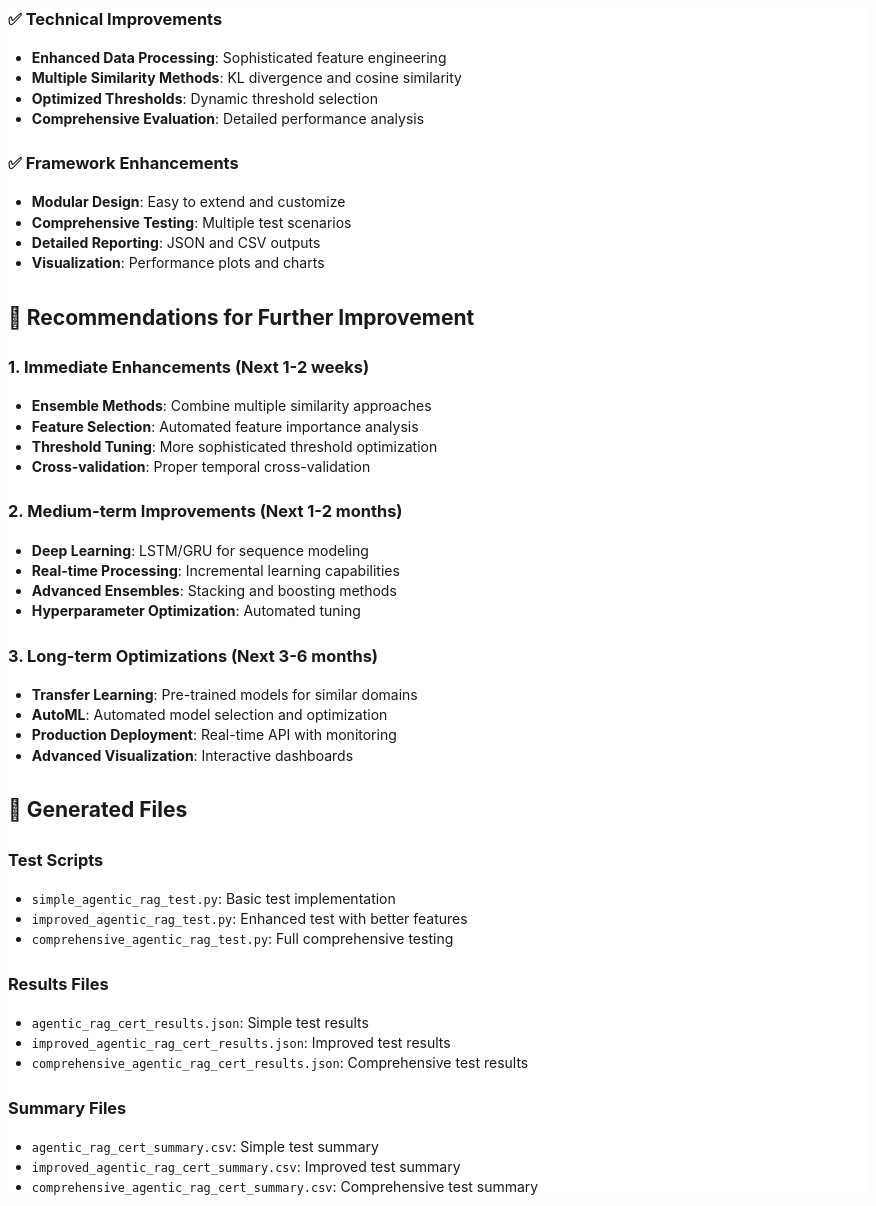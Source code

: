 ### ✅ **Technical Improvements**
- **Enhanced Data Processing**: Sophisticated feature engineering
- **Multiple Similarity Methods**: KL divergence and cosine similarity
- **Optimized Thresholds**: Dynamic threshold selection
- **Comprehensive Evaluation**: Detailed performance analysis

### ✅ **Framework Enhancements**
- **Modular Design**: Easy to extend and customize
- **Comprehensive Testing**: Multiple test scenarios
- **Detailed Reporting**: JSON and CSV outputs
- **Visualization**: Performance plots and charts

## 🚀 Recommendations for Further Improvement

### 1. **Immediate Enhancements** (Next 1-2 weeks)
- **Ensemble Methods**: Combine multiple similarity approaches
- **Feature Selection**: Automated feature importance analysis
- **Threshold Tuning**: More sophisticated threshold optimization
- **Cross-validation**: Proper temporal cross-validation

### 2. **Medium-term Improvements** (Next 1-2 months)
- **Deep Learning**: LSTM/GRU for sequence modeling
- **Real-time Processing**: Incremental learning capabilities
- **Advanced Ensembles**: Stacking and boosting methods
- **Hyperparameter Optimization**: Automated tuning

### 3. **Long-term Optimizations** (Next 3-6 months)
- **Transfer Learning**: Pre-trained models for similar domains
- **AutoML**: Automated model selection and optimization
- **Production Deployment**: Real-time API with monitoring
- **Advanced Visualization**: Interactive dashboards

## 📁 Generated Files

### Test Scripts
- `simple_agentic_rag_test.py`: Basic test implementation
- `improved_agentic_rag_test.py`: Enhanced test with better features
- `comprehensive_agentic_rag_test.py`: Full comprehensive testing

### Results Files
- `agentic_rag_cert_results.json`: Simple test results
- `improved_agentic_rag_cert_results.json`: Improved test results
- `comprehensive_agentic_rag_cert_results.json`: Comprehensive test results

### Summary Files
- `agentic_rag_cert_summary.csv`: Simple test summary
- `improved_agentic_rag_cert_summary.csv`: Improved test summary
- `comprehensive_agentic_rag_cert_summary.csv`: Comprehensive test summary
